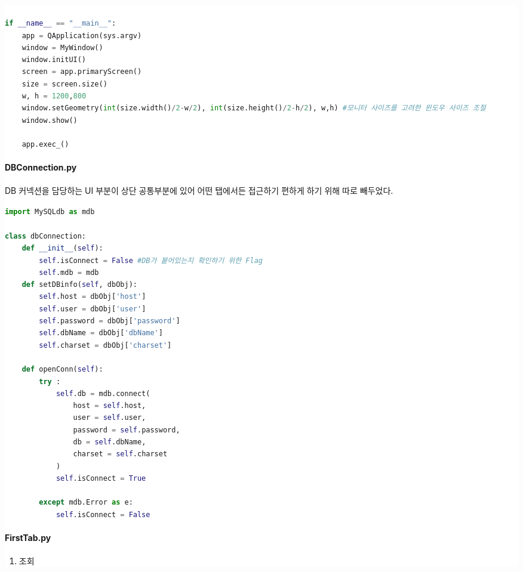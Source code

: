 ```python

if __name__ == "__main__":
    app = QApplication(sys.argv)
    window = MyWindow()
    window.initUI()
    screen = app.primaryScreen()
    size = screen.size()
    w, h = 1200,800
    window.setGeometry(int(size.width()/2-w/2), int(size.height()/2-h/2), w,h) #모니터 사이즈를 고려한 윈도우 사이즈 조절
    window.show()

    app.exec_()
```

#### DBConnection.py

DB 커넥션을 담당하는 UI 부분이 상단 공통부분에 있어 어떤 탭에서든 접근하기 편하게 하기 위해 따로 빼두었다.

```python
import MySQLdb as mdb

class dbConnection:
    def __init__(self):
        self.isConnect = False #DB가 붙어있는지 확인하기 위한 Flag
        self.mdb = mdb
    def setDBinfo(self, dbObj):
        self.host = dbObj['host']
        self.user = dbObj['user']
        self.password = dbObj['password']
        self.dbName = dbObj['dbName']
        self.charset = dbObj['charset']

    def openConn(self):
        try :
            self.db = mdb.connect(
                host = self.host,
                user = self.user,
                password = self.password,
                db = self.dbName,
                charset = self.charset
            )
            self.isConnect = True

        except mdb.Error as e:
            self.isConnect = False

```

#### FirstTab.py

1. 조회
